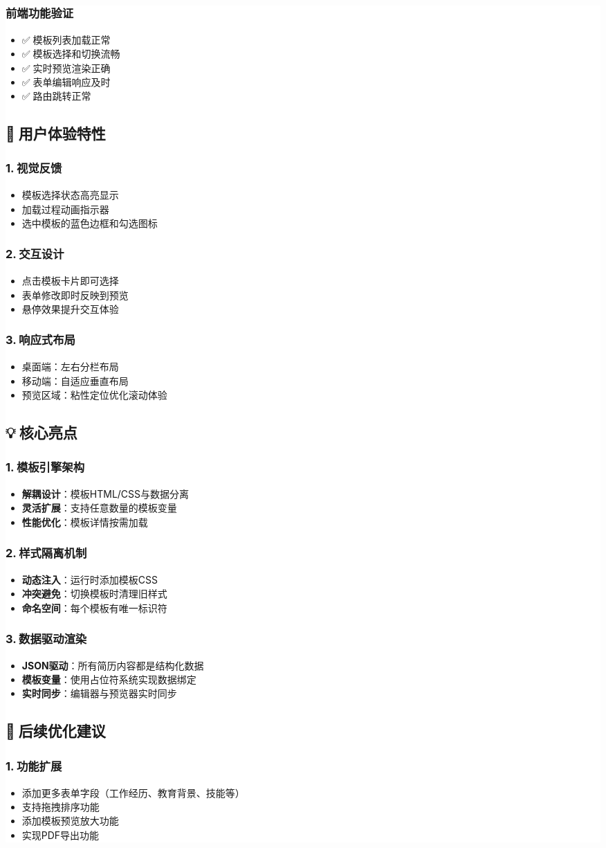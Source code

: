 ### 前端功能验证
- ✅ 模板列表加载正常
- ✅ 模板选择和切换流畅
- ✅ 实时预览渲染正确
- ✅ 表单编辑响应及时
- ✅ 路由跳转正常

## 🎨 用户体验特性

### 1. 视觉反馈
- 模板选择状态高亮显示
- 加载过程动画指示器
- 选中模板的蓝色边框和勾选图标

### 2. 交互设计
- 点击模板卡片即可选择
- 表单修改即时反映到预览
- 悬停效果提升交互体验

### 3. 响应式布局
- 桌面端：左右分栏布局
- 移动端：自适应垂直布局
- 预览区域：粘性定位优化滚动体验

## 💡 核心亮点

### 1. 模板引擎架构
- **解耦设计**：模板HTML/CSS与数据分离
- **灵活扩展**：支持任意数量的模板变量
- **性能优化**：模板详情按需加载

### 2. 样式隔离机制
- **动态注入**：运行时添加模板CSS
- **冲突避免**：切换模板时清理旧样式
- **命名空间**：每个模板有唯一标识符

### 3. 数据驱动渲染
- **JSON驱动**：所有简历内容都是结构化数据
- **模板变量**：使用占位符系统实现数据绑定
- **实时同步**：编辑器与预览器实时同步

## 🔮 后续优化建议

### 1. 功能扩展
- 添加更多表单字段（工作经历、教育背景、技能等）
- 支持拖拽排序功能
- 添加模板预览放大功能
- 实现PDF导出功能
